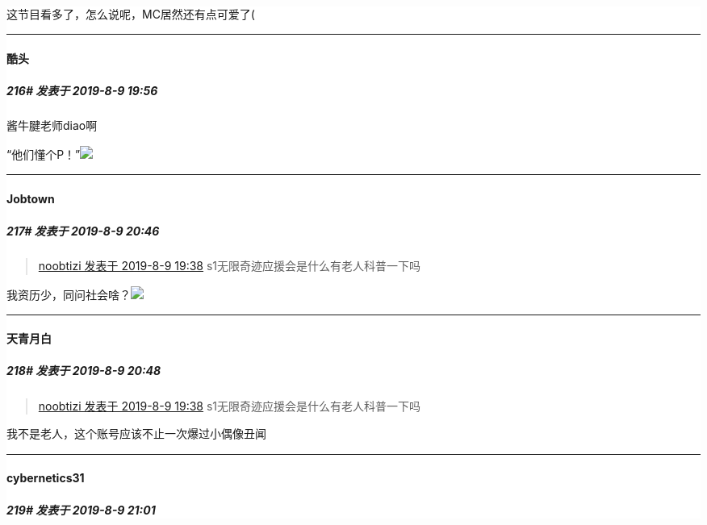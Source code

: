 


这节目看多了，怎么说呢，MC居然还有点可爱了(







*****

####  酷头  
##### 216#       发表于 2019-8-9 19:56




酱牛腱老师diao啊

“他们懂个P！”<img src="https://static.saraba1st.com/image/smiley/face2017/053.png" referrerpolicy="no-referrer">







*****

####  Jobtown  
##### 217#       发表于 2019-8-9 20:46



<blockquote><a href="httphttps://bbs.saraba1st.com/2b/forum.php?mod=redirect&amp;goto=findpost&amp;pid=44854907&amp;ptid=1827468" target="_blank">noobtizi 发表于 2019-8-9 19:38</a>
s1无限奇迹应援会是什么有老人科普一下吗</blockquote>
我资历少，同问社会啥？<img src="https://static.saraba1st.com/image/smiley/face2017/068.png" referrerpolicy="no-referrer">







*****

####  天青月白  
##### 218#       发表于 2019-8-9 20:48



<blockquote><a href="httphttps://bbs.saraba1st.com/2b/forum.php?mod=redirect&amp;goto=findpost&amp;pid=44854907&amp;ptid=1827468" target="_blank">noobtizi 发表于 2019-8-9 19:38</a>
s1无限奇迹应援会是什么有老人科普一下吗</blockquote>
我不是老人，这个账号应该不止一次爆过小偶像丑闻







*****

####  cybernetics31  
##### 219#       发表于 2019-8-9 21:01
